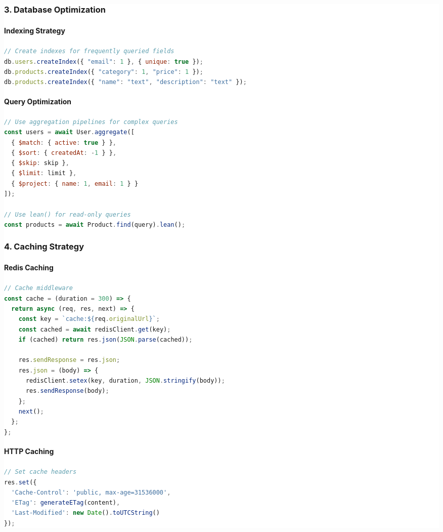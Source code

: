 ### 3. Database Optimization

#### Indexing Strategy
```javascript
// Create indexes for frequently queried fields
db.users.createIndex({ "email": 1 }, { unique: true });
db.products.createIndex({ "category": 1, "price": 1 });
db.products.createIndex({ "name": "text", "description": "text" });
```

#### Query Optimization
```javascript
// Use aggregation pipelines for complex queries
const users = await User.aggregate([
  { $match: { active: true } },
  { $sort: { createdAt: -1 } },
  { $skip: skip },
  { $limit: limit },
  { $project: { name: 1, email: 1 } }
]);

// Use lean() for read-only queries
const products = await Product.find(query).lean();
```

### 4. Caching Strategy

#### Redis Caching
```javascript
// Cache middleware
const cache = (duration = 300) => {
  return async (req, res, next) => {
    const key = `cache:${req.originalUrl}`;
    const cached = await redisClient.get(key);
    if (cached) return res.json(JSON.parse(cached));
    
    res.sendResponse = res.json;
    res.json = (body) => {
      redisClient.setex(key, duration, JSON.stringify(body));
      res.sendResponse(body);
    };
    next();
  };
};
```

#### HTTP Caching
```javascript
// Set cache headers
res.set({
  'Cache-Control': 'public, max-age=31536000',
  'ETag': generateETag(content),
  'Last-Modified': new Date().toUTCString()
});
```
